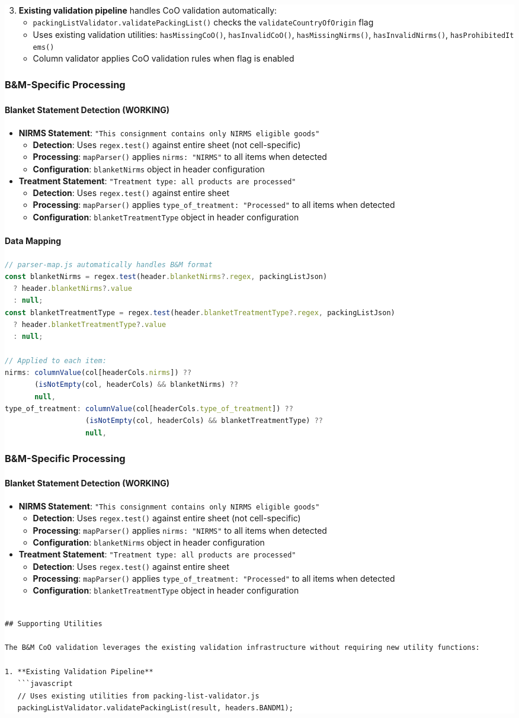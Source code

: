 3. **Existing validation pipeline** handles CoO validation automatically:
   - `packingListValidator.validatePackingList()` checks the `validateCountryOfOrigin` flag
   - Uses existing validation utilities: `hasMissingCoO()`, `hasInvalidCoO()`, `hasMissingNirms()`, `hasInvalidNirms()`, `hasProhibitedItems()`
   - Column validator applies CoO validation rules when flag is enabled

### B&M-Specific Processing

#### Blanket Statement Detection (WORKING)

- **NIRMS Statement**: `"This consignment contains only NIRMS eligible goods"`
  - **Detection**: Uses `regex.test()` against entire sheet (not cell-specific)
  - **Processing**: `mapParser()` applies `nirms: "NIRMS"` to all items when detected
  - **Configuration**: `blanketNirms` object in header configuration
- **Treatment Statement**: `"Treatment type: all products are processed"`
  - **Detection**: Uses `regex.test()` against entire sheet
  - **Processing**: `mapParser()` applies `type_of_treatment: "Processed"` to all items when detected
  - **Configuration**: `blanketTreatmentType` object in header configuration

#### Data Mapping

```javascript
// parser-map.js automatically handles B&M format
const blanketNirms = regex.test(header.blanketNirms?.regex, packingListJson)
  ? header.blanketNirms?.value
  : null;
const blanketTreatmentType = regex.test(header.blanketTreatmentType?.regex, packingListJson)
  ? header.blanketTreatmentType?.value
  : null;

// Applied to each item:
nirms: columnValue(col[headerCols.nirms]) ??
       (isNotEmpty(col, headerCols) && blanketNirms) ??
       null,
type_of_treatment: columnValue(col[headerCols.type_of_treatment]) ??
                   (isNotEmpty(col, headerCols) && blanketTreatmentType) ??
                   null,
```

### B&M-Specific Processing

#### Blanket Statement Detection (WORKING)

- **NIRMS Statement**: `"This consignment contains only NIRMS eligible goods"`
  - **Detection**: Uses `regex.test()` against entire sheet (not cell-specific)
  - **Processing**: `mapParser()` applies `nirms: "NIRMS"` to all items when detected
  - **Configuration**: `blanketNirms` object in header configuration
- **Treatment Statement**: `"Treatment type: all products are processed"`
  - **Detection**: Uses `regex.test()` against entire sheet
  - **Processing**: `mapParser()` applies `type_of_treatment: "Processed"` to all items when detected
  - **Configuration**: `blanketTreatmentType` object in header configuration

````

## Supporting Utilities

The B&M CoO validation leverages the existing validation infrastructure without requiring new utility functions:

1. **Existing Validation Pipeline**
   ```javascript
   // Uses existing utilities from packing-list-validator.js
   packingListValidator.validatePackingList(result, headers.BANDM1);
````
